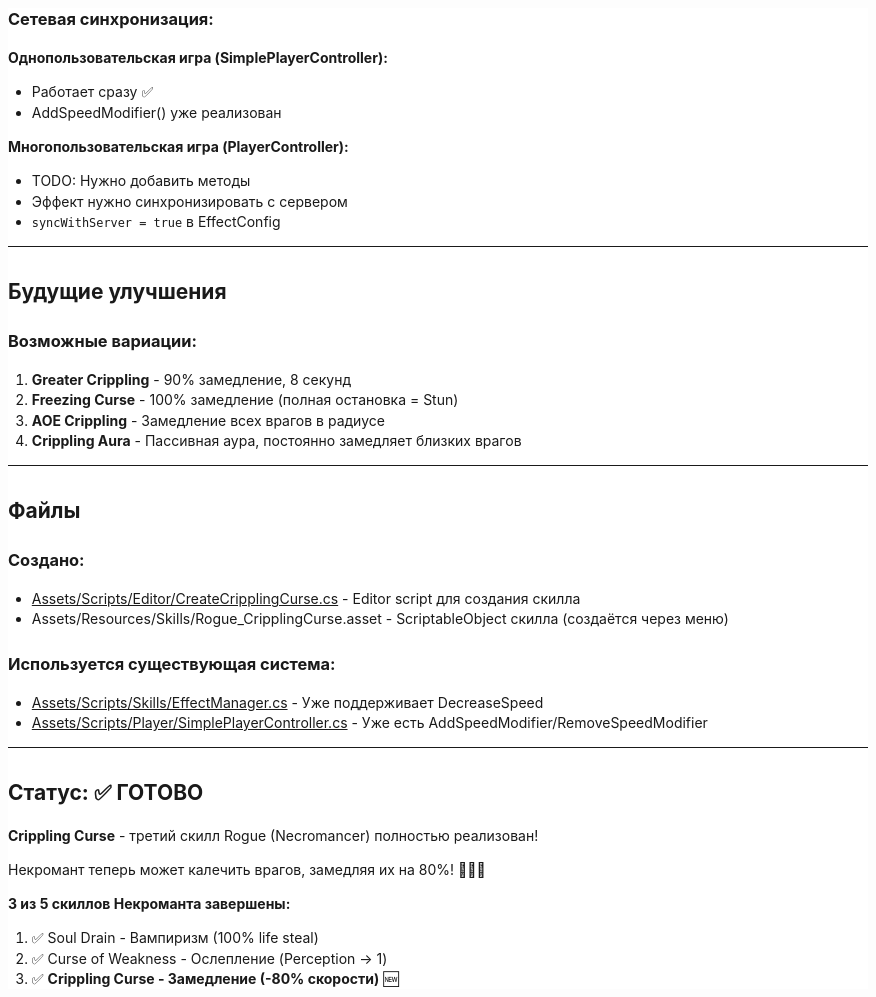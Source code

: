 ### Сетевая синхронизация:

**Однопользовательская игра (SimplePlayerController):**
- Работает сразу ✅
- AddSpeedModifier() уже реализован

**Многопользовательская игра (PlayerController):**
- TODO: Нужно добавить методы
- Эффект нужно синхронизировать с сервером
- `syncWithServer = true` в EffectConfig

---

## Будущие улучшения

### Возможные вариации:
1. **Greater Crippling** - 90% замедление, 8 секунд
2. **Freezing Curse** - 100% замедление (полная остановка = Stun)
3. **AOE Crippling** - Замедление всех врагов в радиусе
4. **Crippling Aura** - Пассивная аура, постоянно замедляет близких врагов

---

## Файлы

### Создано:
- [Assets/Scripts/Editor/CreateCripplingCurse.cs](Assets/Scripts/Editor/CreateCripplingCurse.cs) - Editor script для создания скилла
- Assets/Resources/Skills/Rogue_CripplingCurse.asset - ScriptableObject скилла (создаётся через меню)

### Используется существующая система:
- [Assets/Scripts/Skills/EffectManager.cs](Assets/Scripts/Skills/EffectManager.cs) - Уже поддерживает DecreaseSpeed
- [Assets/Scripts/Player/SimplePlayerController.cs](Assets/Scripts/Player/SimplePlayerController.cs) - Уже есть AddSpeedModifier/RemoveSpeedModifier

---

## Статус: ✅ ГОТОВО

**Crippling Curse** - третий скилл Rogue (Necromancer) полностью реализован!

Некромант теперь может калечить врагов, замедляя их на 80%! 🐌💀✨

**3 из 5 скиллов Некроманта завершены:**
1. ✅ Soul Drain - Вампиризм (100% life steal)
2. ✅ Curse of Weakness - Ослепление (Perception → 1)
3. ✅ **Crippling Curse - Замедление (-80% скорости)** 🆕
